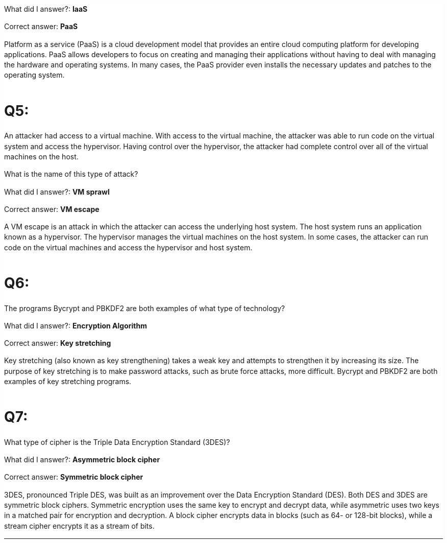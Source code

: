 What did I answer?:
**IaaS**

Correct answer: **PaaS**

Platform as a service (PaaS) is a cloud development model that provides an entire cloud computing platform for developing applications. PaaS allows developers to focus on creating and managing their applications without having to deal with managing the hardware and operating systems. In many cases, the PaaS provider even installs the necessary updates and patches to the operating system.

# Q5:

An attacker had access to a virtual machine. With access to the virtual machine, the attacker was able to run code on the virtual system and access the hypervisor. Having control over the hypervisor, the attacker had complete control over all of the virtual machines on the host.

What is the name of this type of attack?

What did I answer?:
**VM sprawl**

Correct answer: **VM escape**

A VM escape is an attack in which the attacker can access the underlying host system. The host system runs an application known as a hypervisor. The hypervisor manages the virtual machines on the host system. In some cases, the attacker can run code on the virtual machines and access the hypervisor and host system.

# Q6:
The programs Bycrypt and PBKDF2 are both examples of what type of technology?

What did I answer?:
**Encryption Algorithm**

Correct answer: **Key stretching**

Key stretching (also known as key strengthening) takes a weak key and attempts to strengthen it by increasing its size. The purpose of key stretching is to make password attacks, such as brute force attacks, more difficult. Bycrypt and PBKDF2 are both examples of key stretching programs.

# Q7:
What type of cipher is the Triple Data Encryption Standard (3DES)?

What did I answer?:
**Asymmetric block cipher**

Correct answer: **Symmetric block cipher**

3DES, pronounced Triple DES, was built as an improvement over the Data Encryption Standard (DES). Both DES and 3DES are symmetric block ciphers. Symmetric encryption uses the same key to encrypt and decrypt data, while asymmetric uses two keys in a matched pair for encryption and decryption. A block cipher encrypts data in blocks (such as 64- or 128-bit blocks), while a stream cipher encrypts it as a stream of bits.

---